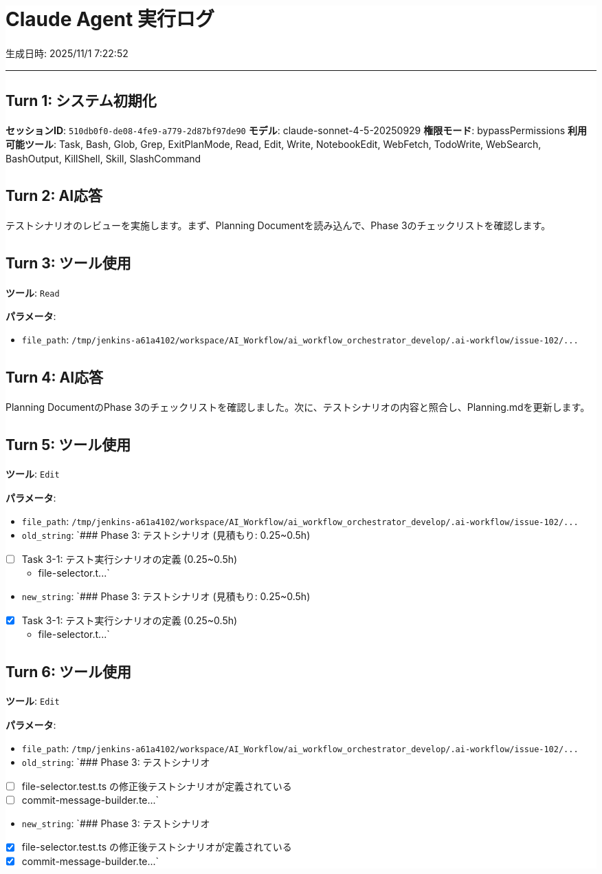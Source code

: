 # Claude Agent 実行ログ

生成日時: 2025/11/1 7:22:52

---

## Turn 1: システム初期化

**セッションID**: `510db0f0-de08-4fe9-a779-2d87bf97de90`
**モデル**: claude-sonnet-4-5-20250929
**権限モード**: bypassPermissions
**利用可能ツール**: Task, Bash, Glob, Grep, ExitPlanMode, Read, Edit, Write, NotebookEdit, WebFetch, TodoWrite, WebSearch, BashOutput, KillShell, Skill, SlashCommand

## Turn 2: AI応答

テストシナリオのレビューを実施します。まず、Planning Documentを読み込んで、Phase 3のチェックリストを確認します。

## Turn 3: ツール使用

**ツール**: `Read`

**パラメータ**:
- `file_path`: `/tmp/jenkins-a61a4102/workspace/AI_Workflow/ai_workflow_orchestrator_develop/.ai-workflow/issue-102/...`

## Turn 4: AI応答

Planning DocumentのPhase 3のチェックリストを確認しました。次に、テストシナリオの内容と照合し、Planning.mdを更新します。

## Turn 5: ツール使用

**ツール**: `Edit`

**パラメータ**:
- `file_path`: `/tmp/jenkins-a61a4102/workspace/AI_Workflow/ai_workflow_orchestrator_develop/.ai-workflow/issue-102/...`
- `old_string`: `### Phase 3: テストシナリオ (見積もり: 0.25~0.5h)

- [ ] Task 3-1: テスト実行シナリオの定義 (0.25~0.5h)
  - file-selector.t...`
- `new_string`: `### Phase 3: テストシナリオ (見積もり: 0.25~0.5h)

- [x] Task 3-1: テスト実行シナリオの定義 (0.25~0.5h)
  - file-selector.t...`

## Turn 6: ツール使用

**ツール**: `Edit`

**パラメータ**:
- `file_path`: `/tmp/jenkins-a61a4102/workspace/AI_Workflow/ai_workflow_orchestrator_develop/.ai-workflow/issue-102/...`
- `old_string`: `### Phase 3: テストシナリオ
- [ ] file-selector.test.ts の修正後テストシナリオが定義されている
- [ ] commit-message-builder.te...`
- `new_string`: `### Phase 3: テストシナリオ
- [x] file-selector.test.ts の修正後テストシナリオが定義されている
- [x] commit-message-builder.te...`
